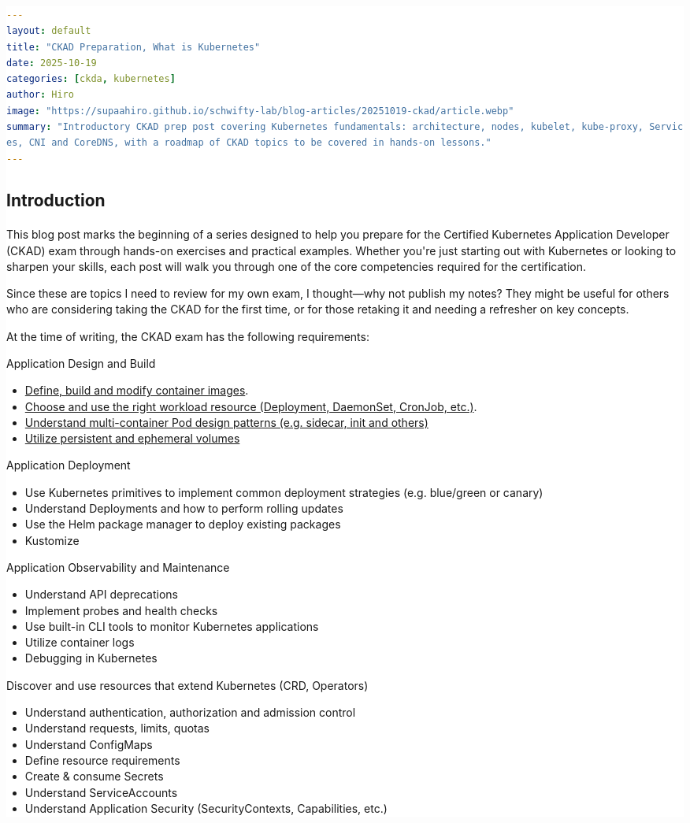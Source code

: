 ```yaml
---
layout: default
title: "CKAD Preparation, What is Kubernetes"
date: 2025-10-19
categories: [ckda, kubernetes]
author: Hiro
image: "https://supaahiro.github.io/schwifty-lab/blog-articles/20251019-ckad/article.webp"
summary: "Introductory CKAD prep post covering Kubernetes fundamentals: architecture, nodes, kubelet, kube-proxy, Services, CNI and CoreDNS, with a roadmap of CKAD topics to be covered in hands-on lessons."
---
```


## Introduction

This blog post marks the beginning of a series designed to help you prepare for the Certified Kubernetes Application Developer (CKAD) exam through hands-on exercises and practical examples. Whether you're just starting out with Kubernetes or looking to sharpen your skills, each post will walk you through one of the core competencies required for the certification.

Since these are topics I need to review for my own exam, I thought—why not publish my notes? They might be useful for others who are considering taking the CKAD for the first time, or for those retaking it and needing a refresher on key concepts.

At the time of writing, the CKAD exam has the following requirements:

Application Design and Build
- [Define, build and modify container images](https://supaahiro.github.io/schwifty-lab/blog-articles/20251020-ckad/article_EN.html).
- [Choose and use the right workload resource (Deployment, DaemonSet, CronJob, etc.)](https://supaahiro.github.io/schwifty-lab/blog-articles/20251021-ckad/article_EN.html).
- [Understand multi-container Pod design patterns (e.g. sidecar, init and others)](https://supaahiro.github.io/schwifty-lab/blog-articles/20251022-ckad/article_EN.html)
- [Utilize persistent and ephemeral volumes](https://supaahiro.github.io/schwifty-lab/blog-articles/20251023-ckad/article_EN.html)

Application Deployment
- Use Kubernetes primitives to implement common deployment strategies (e.g. blue/green or canary)
- Understand Deployments and how to perform rolling updates
- Use the Helm package manager to deploy existing packages
- Kustomize

Application Observability and Maintenance
- Understand API deprecations
- Implement probes and health checks
- Use built-in CLI tools to monitor Kubernetes applications
- Utilize container logs
- Debugging in Kubernetes

Discover and use resources that extend Kubernetes (CRD, Operators)
- Understand authentication, authorization and admission control
- Understand requests, limits, quotas
- Understand ConfigMaps
- Define resource requirements
- Create & consume Secrets
- Understand ServiceAccounts
- Understand Application Security (SecurityContexts, Capabilities, etc.)
